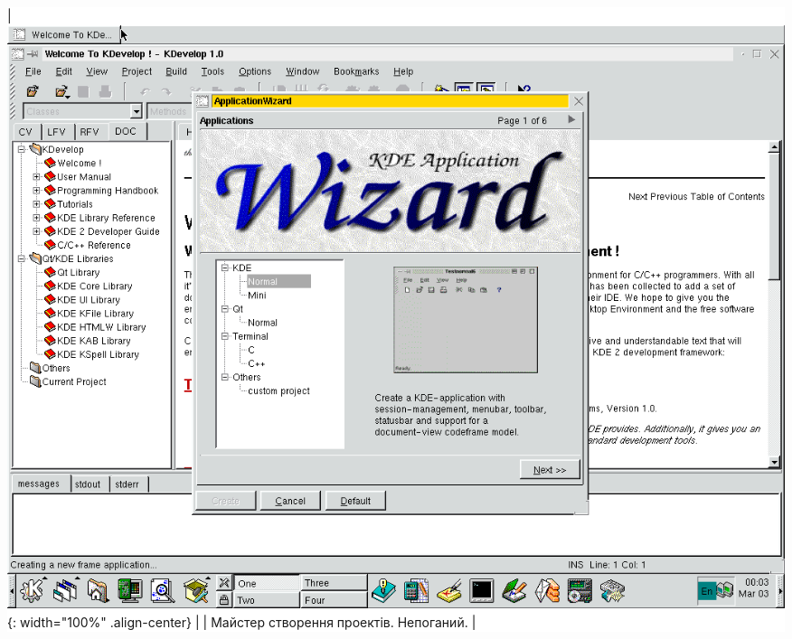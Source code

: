 | ![](/retrocomputing/ibm_pc_compat/pics/Mandrake/KDev_70_2.png){: width="100%" .align-center} |
| Майстер створення проектів. Непоганий.  |